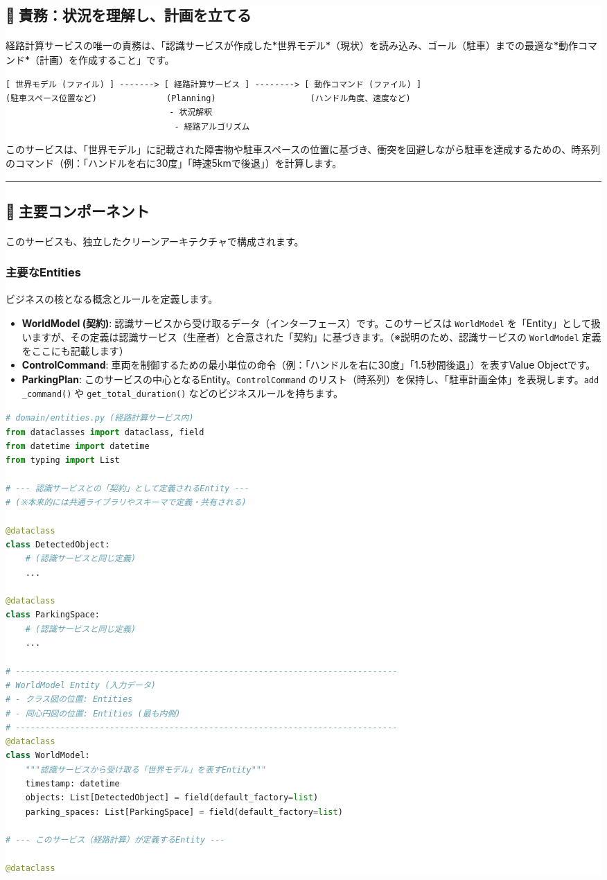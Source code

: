 
## 🎯 責務：状況を理解し、計画を立てる

経路計算サービスの唯一の責務は、「認識サービスが作成した\*世界モデル\*（現状）を読み込み、ゴール（駐車）までの最適な\*動作コマンド\*（計画）を作成すること」です。

```
[ 世界モデル (ファイル) ] -------> [ 経路計算サービス ] --------> [ 動作コマンド (ファイル) ]
(駐車スペース位置など)              (Planning)                   (ハンドル角度、速度など)
                                 - 状況解釈
                                  - 経路アルゴリズム

```

このサービスは、「世界モデル」に記載された障害物や駐車スペースの位置に基づき、衝突を回避しながら駐車を達成するための、時系列のコマンド（例：「ハンドルを右に30度」「時速5kmで後退」）を計算します。

---

## 🧩 主要コンポーネント

このサービスも、独立したクリーンアーキテクチャで構成されます。

### 主要なEntities

ビジネスの核となる概念とルールを定義します。

- **WorldModel (契約)**: 認識サービスから受け取るデータ（インターフェース）です。このサービスは `WorldModel` を「Entity」として扱いますが、その定義は認識サービス（生産者）と合意された「契約」に基づきます。（※説明のため、認識サービスの `WorldModel` 定義をここにも記載します）
- **ControlCommand**: 車両を制御するための最小単位の命令（例：「ハンドルを右に30度」「1.5秒間後退」）を表すValue Objectです。
- **ParkingPlan**: このサービスの中心となるEntity。`ControlCommand` のリスト（時系列）を保持し、「駐車計画全体」を表現します。`add_command()` や `get_total_duration()` などのビジネスルールを持ちます。

```python
# domain/entities.py (経路計算サービス内)
from dataclasses import dataclass, field
from datetime import datetime
from typing import List

# --- 認識サービスとの「契約」として定義されるEntity ---
# (※本来的には共通ライブラリやスキーマで定義・共有される)

@dataclass
class DetectedObject:
    # (認識サービスと同じ定義)
    ...

@dataclass
class ParkingSpace:
    # (認識サービスと同じ定義)
    ...

# -----------------------------------------------------------------------------
# WorldModel Entity (入力データ)
# - クラス図の位置: Entities
# - 同心円図の位置: Entities (最も内側)
# -----------------------------------------------------------------------------
@dataclass
class WorldModel:
    """認識サービスから受け取る「世界モデル」を表すEntity"""
    timestamp: datetime
    objects: List[DetectedObject] = field(default_factory=list)
    parking_spaces: List[ParkingSpace] = field(default_factory=list)

# --- このサービス（経路計算）が定義するEntity ---

@dataclass
```